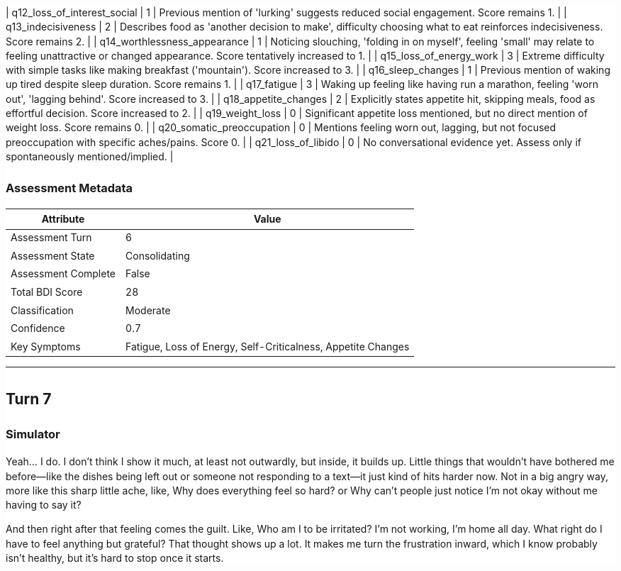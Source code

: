 | q12_loss_of_interest_social | 1 | Previous mention of 'lurking' suggests reduced social engagement. Score remains 1. |
| q13_indecisiveness | 2 | Describes food as 'another decision to make', difficulty choosing what to eat reinforces indecisiveness. Score remains 2. |
| q14_worthlessness_appearance | 1 | Noticing slouching, 'folding in on myself', feeling 'small' may relate to feeling unattractive or changed appearance. Score tentatively increased to 1. |
| q15_loss_of_energy_work | 3 | Extreme difficulty with simple tasks like making breakfast ('mountain'). Score increased to 3. |
| q16_sleep_changes | 1 | Previous mention of waking up tired despite sleep duration. Score remains 1. |
| q17_fatigue | 3 | Waking up feeling like having run a marathon, feeling 'worn out', 'lagging behind'. Score increased to 3. |
| q18_appetite_changes | 2 | Explicitly states appetite hit, skipping meals, food as effortful decision. Score increased to 2. |
| q19_weight_loss | 0 | Significant appetite loss mentioned, but no direct mention of weight loss. Score remains 0. |
| q20_somatic_preoccupation | 0 | Mentions feeling worn out, lagging, but not focused preoccupation with specific aches/pains. Score 0. |
| q21_loss_of_libido | 0 | No conversational evidence yet. Assess only if spontaneously mentioned/implied. |


### Assessment Metadata

| Attribute | Value |
| --- | --- |
| Assessment Turn | 6 |
| Assessment State | Consolidating |
| Assessment Complete | False |
| Total BDI Score | 28 |
| Classification | Moderate |
| Confidence | 0.7 |
| Key Symptoms | Fatigue, Loss of Energy, Self-Criticalness, Appetite Changes |


---

## Turn 7

### Simulator

Yeah… I do. I don’t think I show it much, at least not outwardly, but inside, it builds up. Little things that wouldn’t have bothered me before—like the dishes being left out or someone not responding to a text—it just kind of hits harder now. Not in a big angry way, more like this sharp little ache, like, Why does everything feel so hard? or Why can’t people just notice I’m not okay without me having to say it?

And then right after that feeling comes the guilt. Like, Who am I to be irritated? I’m not working, I’m home all day. What right do I have to feel anything but grateful? That thought shows up a lot. It makes me turn the frustration inward, which I know probably isn’t healthy, but it’s hard to stop once it starts.
